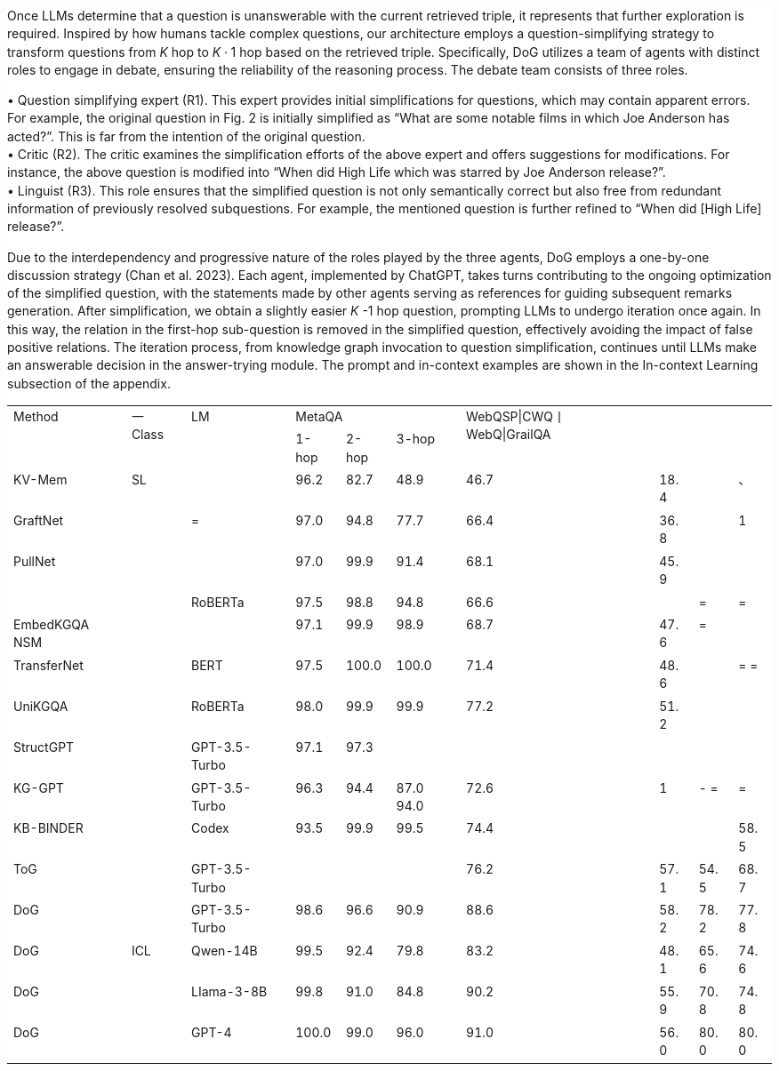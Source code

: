 Once LLMs determine that a question is unanswerable with the current retrieved triple, it represents that further exploration is required. Inspired by how humans tackle complex questions, our architecture employs a question-simplifying strategy to transform questions from $K$ hop to $K \cdot 1$ hop based on the retrieved triple. Specifically, DoG utilizes a team of agents with distinct roles to engage in debate, ensuring the reliability of the reasoning process. The debate team consists of three roles.

• Question simplifying expert (R1). This expert provides initial simplifications for questions, which may contain apparent errors. For example, the original question in Fig. 2 is initially simplified as “What are some notable films in which Joe Anderson has acted?”. This is far from the intention of the original question.   
• Critic (R2). The critic examines the simplification efforts of the above expert and offers suggestions for modifications. For instance, the above question is modified into “When did High Life which was starred by Joe Anderson release?”.   
• Linguist (R3). This role ensures that the simplified question is not only semantically correct but also free from redundant information of previously resolved subquestions. For example, the mentioned question is further refined to “When did [High Life] release?”.

Due to the interdependency and progressive nature of the roles played by the three agents, DoG employs a one-by-one discussion strategy (Chan et al. 2023). Each agent, implemented by ChatGPT, takes turns contributing to the ongoing optimization of the simplified question, with the statements made by other agents serving as references for guiding subsequent remarks generation. After simplification, we obtain a slightly easier $K$ -1 hop question, prompting LLMs to undergo iteration once again. In this way, the relation in the first-hop sub-question is removed in the simplified question, effectively avoiding the impact of false positive relations. The iteration process, from knowledge graph invocation to question simplification, continues until LLMs make an answerable decision in the answer-trying module. The prompt and in-context examples are shown in the In-context Learning subsection of the appendix.

<html><body><table><tr><td rowspan="2">Method</td><td rowspan="2">一 Class</td><td rowspan="2">LM</td><td colspan="3">MetaQA</td><td rowspan="2">WebQSP|CWQ丨WebQ|GrailQA</td><td rowspan="2"></td><td rowspan="2"></td><td rowspan="2"></td></tr><tr><td>1-hop</td><td>2-hop</td><td>3-hop</td></tr><tr><td>KV-Mem</td><td rowspan="6">SL</td><td></td><td>96.2</td><td>82.7</td><td>48.9</td><td>46.7</td><td>18.4</td><td></td><td>、</td></tr><tr><td>GraftNet</td><td>=</td><td>97.0</td><td>94.8</td><td>77.7</td><td>66.4</td><td>36.8</td><td></td><td>1</td></tr><tr><td>PullNet</td><td></td><td>97.0</td><td>99.9</td><td>91.4</td><td>68.1</td><td>45.9</td><td></td><td></td></tr><tr><td></td><td>RoBERTa</td><td>97.5</td><td>98.8</td><td>94.8</td><td>66.6</td><td></td><td>=</td><td>=</td></tr><tr><td>EmbedKGQA NSM</td><td></td><td>97.1</td><td>99.9</td><td>98.9</td><td>68.7</td><td>47.6</td><td>=</td><td></td></tr><tr><td>TransferNet</td><td>BERT</td><td>97.5</td><td>100.0</td><td>100.0</td><td>71.4</td><td>48.6</td><td></td><td>= =</td></tr><tr><td>UniKGQA</td><td rowspan="4"></td><td>RoBERTa</td><td>98.0</td><td>99.9</td><td>99.9</td><td>77.2</td><td>51.2</td><td></td><td></td></tr><tr><td>StructGPT</td><td>GPT-3.5-Turbo</td><td>97.1</td><td>97.3</td><td></td><td></td><td></td><td></td><td></td></tr><tr><td>KG-GPT</td><td>GPT-3.5-Turbo</td><td>96.3</td><td>94.4</td><td>87.0 94.0</td><td>72.6</td><td>1</td><td>- =</td><td>=</td></tr><tr><td>KB-BINDER</td><td>Codex</td><td>93.5</td><td>99.9</td><td>99.5</td><td>74.4</td><td></td><td></td><td>58.5</td></tr><tr><td>ToG</td><td></td><td>GPT-3.5-Turbo</td><td></td><td></td><td></td><td>76.2</td><td>57.1</td><td>54.5</td><td>68.7</td></tr><tr><td>DoG</td><td></td><td>GPT-3.5-Turbo</td><td>98.6</td><td>96.6</td><td>90.9</td><td>88.6</td><td>58.2</td><td>78.2</td><td>77.8</td></tr><tr><td>DoG</td><td>ICL</td><td>Qwen-14B</td><td>99.5</td><td>92.4</td><td>79.8</td><td>83.2</td><td>48.1</td><td>65.6</td><td>74.6</td></tr><tr><td>DoG</td><td></td><td>LIama-3-8B</td><td>99.8</td><td>91.0</td><td>84.8</td><td>90.2</td><td>55.9</td><td>70.8</td><td>74.8</td></tr><tr><td>DoG</td><td></td><td>GPT-4</td><td>100.0</td><td>99.0</td><td>96.0</td><td>91.0</td><td>56.0</td><td>80.0</td><td>80.0</td></tr></table></body></html>

